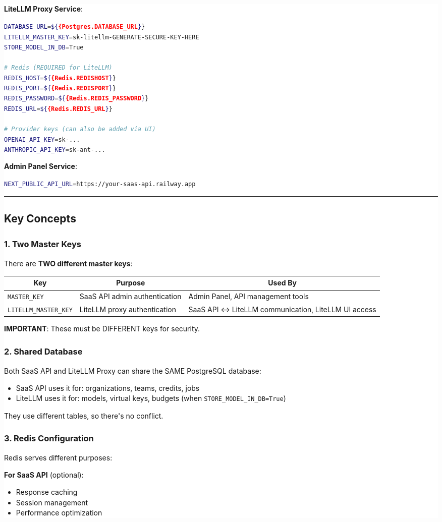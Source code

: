 **LiteLLM Proxy Service**:
```bash
DATABASE_URL=${{Postgres.DATABASE_URL}}
LITELLM_MASTER_KEY=sk-litellm-GENERATE-SECURE-KEY-HERE
STORE_MODEL_IN_DB=True

# Redis (REQUIRED for LiteLLM)
REDIS_HOST=${{Redis.REDISHOST}}
REDIS_PORT=${{Redis.REDISPORT}}
REDIS_PASSWORD=${{Redis.REDIS_PASSWORD}}
REDIS_URL=${{Redis.REDIS_URL}}

# Provider keys (can also be added via UI)
OPENAI_API_KEY=sk-...
ANTHROPIC_API_KEY=sk-ant-...
```

**Admin Panel Service**:
```bash
NEXT_PUBLIC_API_URL=https://your-saas-api.railway.app
```

---

## Key Concepts

### 1. Two Master Keys

There are **TWO different master keys**:

| Key | Purpose | Used By |
|-----|---------|---------|
| `MASTER_KEY` | SaaS API admin authentication | Admin Panel, API management tools |
| `LITELLM_MASTER_KEY` | LiteLLM proxy authentication | SaaS API ↔ LiteLLM communication, LiteLLM UI access |

**IMPORTANT**: These must be DIFFERENT keys for security.

### 2. Shared Database

Both SaaS API and LiteLLM Proxy can share the SAME PostgreSQL database:
- SaaS API uses it for: organizations, teams, credits, jobs
- LiteLLM uses it for: models, virtual keys, budgets (when `STORE_MODEL_IN_DB=True`)

They use different tables, so there's no conflict.

### 3. Redis Configuration

Redis serves different purposes:

**For SaaS API** (optional):
- Response caching
- Session management
- Performance optimization
